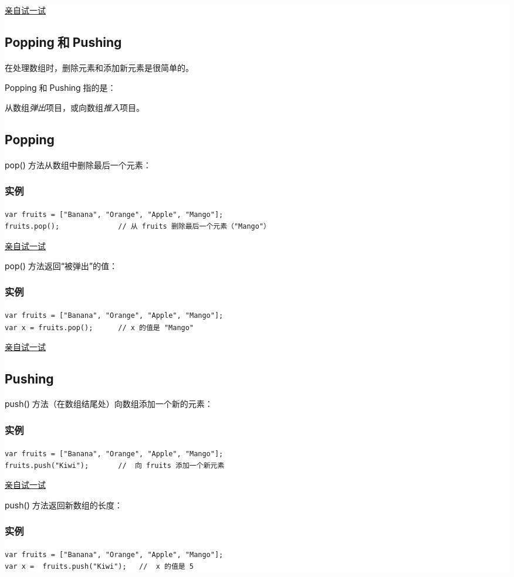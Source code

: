 [亲自试一试](https://www.w3school.com.cn/tiy/t.asp?f=js_array_join)

## Popping 和 Pushing

在处理数组时，删除元素和添加新元素是很简单的。

Popping 和 Pushing 指的是：

从数组*弹出*项目，或向数组*推入*项目。

## Popping

pop() 方法从数组中删除最后一个元素：

### 实例

```
var fruits = ["Banana", "Orange", "Apple", "Mango"];
fruits.pop();              // 从 fruits 删除最后一个元素（"Mango"）
```

[亲自试一试](https://www.w3school.com.cn/tiy/t.asp?f=js_array_pop)

pop() 方法返回“被弹出”的值：

### 实例

```
var fruits = ["Banana", "Orange", "Apple", "Mango"];
var x = fruits.pop();      // x 的值是 "Mango"
```

[亲自试一试](https://www.w3school.com.cn/tiy/t.asp?f=js_array_pop_out)

## Pushing

push() 方法（在数组结尾处）向数组添加一个新的元素：

### 实例

```
var fruits = ["Banana", "Orange", "Apple", "Mango"];
fruits.push("Kiwi");       //  向 fruits 添加一个新元素
```

[亲自试一试](https://www.w3school.com.cn/tiy/t.asp?f=js_array_push)

push() 方法返回新数组的长度：

### 实例

```
var fruits = ["Banana", "Orange", "Apple", "Mango"];
var x =  fruits.push("Kiwi");   //  x 的值是 5
```
